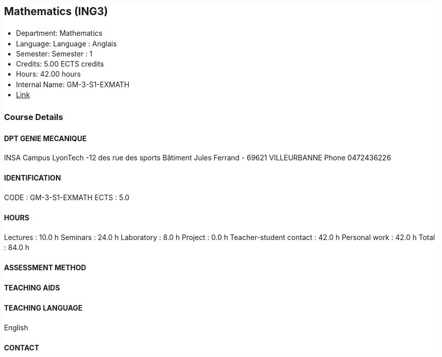 ## Mathematics (ING3)

- Department: Mathematics
- Language: Language : Anglais
- Semester: Semester : 1
- Credits: 5.00 ECTS credits
- Hours: 42.00 hours
- Internal Name: GM-3-S1-EXMATH
- [Link](https://scolpeda.insa-lyon.fr/f/ects?id=55921&_lang=en)

### Course Details

#### DPT GENIE MECANIQUE

INSA Campus LyonTech -12 des rue des sports
Bâtiment Jules Ferrand - 69621 VILLEURBANNE
Phone 0472436226

#### IDENTIFICATION

CODE :
GM-3-S1-EXMATH
ECTS :
5.0

#### HOURS

Lectures :
10.0 h
Seminars :
24.0 h
Laboratory :
8.0 h
Project :
0.0 h
Teacher-student
contact :
42.0 h
Personal work :
42.0 h
Total :
84.0 h

#### ASSESSMENT METHOD


#### TEACHING AIDS


#### TEACHING LANGUAGE

English

#### CONTACT
